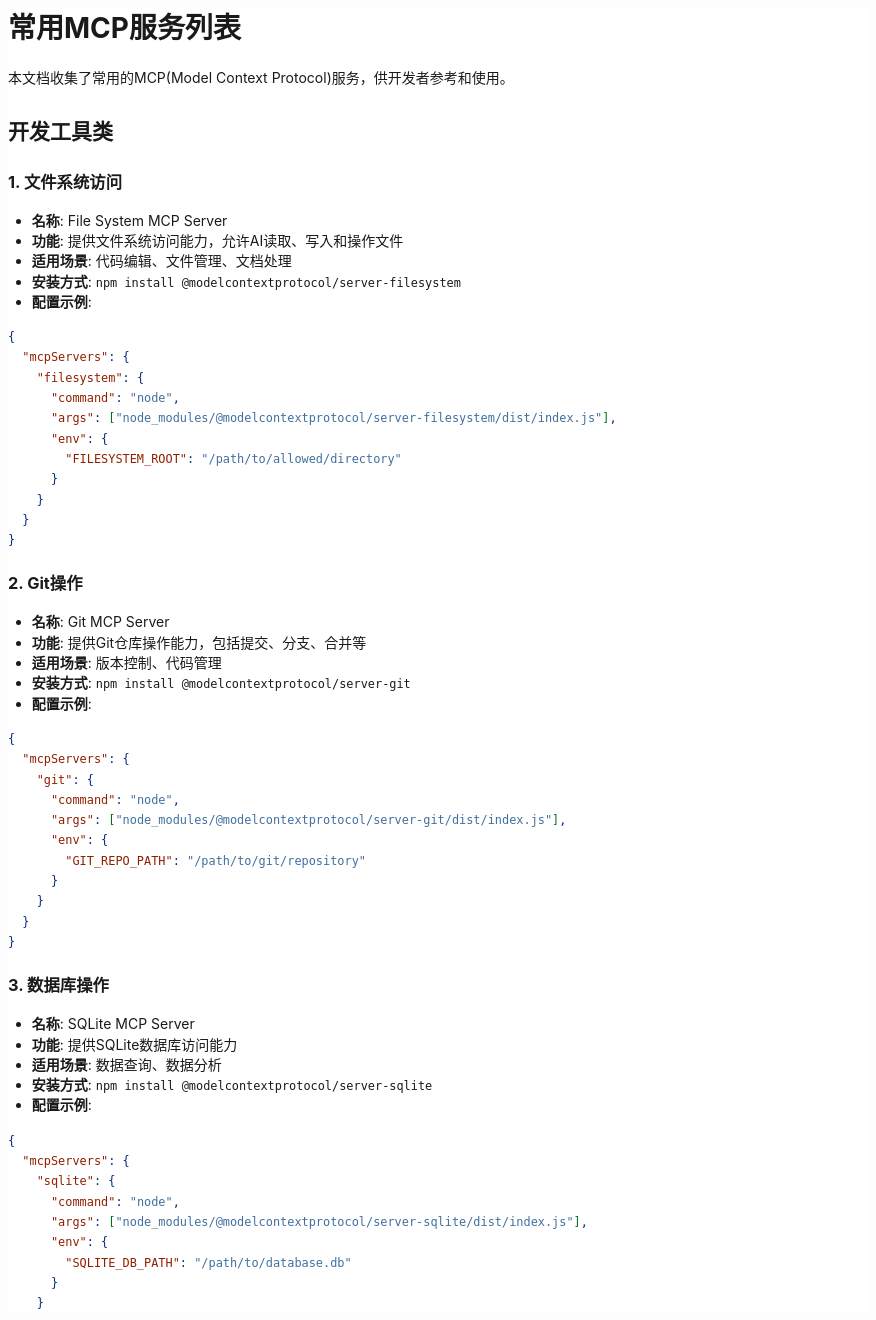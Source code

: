 # 常用MCP服务列表

本文档收集了常用的MCP(Model Context Protocol)服务，供开发者参考和使用。

## 开发工具类

### 1. 文件系统访问
- **名称**: File System MCP Server
- **功能**: 提供文件系统访问能力，允许AI读取、写入和操作文件
- **适用场景**: 代码编辑、文件管理、文档处理
- **安装方式**: `npm install @modelcontextprotocol/server-filesystem`
- **配置示例**:
```json
{
  "mcpServers": {
    "filesystem": {
      "command": "node",
      "args": ["node_modules/@modelcontextprotocol/server-filesystem/dist/index.js"],
      "env": {
        "FILESYSTEM_ROOT": "/path/to/allowed/directory"
      }
    }
  }
}
```

### 2. Git操作
- **名称**: Git MCP Server
- **功能**: 提供Git仓库操作能力，包括提交、分支、合并等
- **适用场景**: 版本控制、代码管理
- **安装方式**: `npm install @modelcontextprotocol/server-git`
- **配置示例**:
```json
{
  "mcpServers": {
    "git": {
      "command": "node",
      "args": ["node_modules/@modelcontextprotocol/server-git/dist/index.js"],
      "env": {
        "GIT_REPO_PATH": "/path/to/git/repository"
      }
    }
  }
}
```

### 3. 数据库操作
- **名称**: SQLite MCP Server
- **功能**: 提供SQLite数据库访问能力
- **适用场景**: 数据查询、数据分析
- **安装方式**: `npm install @modelcontextprotocol/server-sqlite`
- **配置示例**:
```json
{
  "mcpServers": {
    "sqlite": {
      "command": "node",
      "args": ["node_modules/@modelcontextprotocol/server-sqlite/dist/index.js"],
      "env": {
        "SQLITE_DB_PATH": "/path/to/database.db"
      }
    }
```